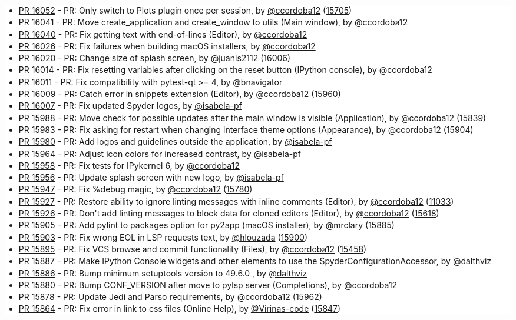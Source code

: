 * [PR 16052](https://github.com/spyder-ide/spyder/pull/16052) - PR: Only switch to Plots plugin once per session, by [@ccordoba12](https://github.com/ccordoba12) ([15705](https://github.com/spyder-ide/spyder/issues/15705))
* [PR 16041](https://github.com/spyder-ide/spyder/pull/16041) - PR: Move create_application and create_window to utils (Main window), by [@ccordoba12](https://github.com/ccordoba12)
* [PR 16040](https://github.com/spyder-ide/spyder/pull/16040) - PR: Fix getting text with end-of-lines (Editor), by [@ccordoba12](https://github.com/ccordoba12)
* [PR 16026](https://github.com/spyder-ide/spyder/pull/16026) - PR: Fix failures when building macOS installers, by [@ccordoba12](https://github.com/ccordoba12)
* [PR 16020](https://github.com/spyder-ide/spyder/pull/16020) - PR: Change size of splash screen, by [@juanis2112](https://github.com/juanis2112) ([16006](https://github.com/spyder-ide/spyder/issues/16006))
* [PR 16014](https://github.com/spyder-ide/spyder/pull/16014) - PR: Fix resetting variables after clicking on the reset button (IPython console), by [@ccordoba12](https://github.com/ccordoba12)
* [PR 16011](https://github.com/spyder-ide/spyder/pull/16011) - PR: Fix compatibility with pytest-qt >= 4, by [@bnavigator](https://github.com/bnavigator)
* [PR 16009](https://github.com/spyder-ide/spyder/pull/16009) - PR: Catch error in snippets extension (Editor), by [@ccordoba12](https://github.com/ccordoba12) ([15960](https://github.com/spyder-ide/spyder/issues/15960))
* [PR 16007](https://github.com/spyder-ide/spyder/pull/16007) - PR: Fix updated Spyder logos, by [@isabela-pf](https://github.com/isabela-pf)
* [PR 15988](https://github.com/spyder-ide/spyder/pull/15988) - PR: Move check for possible updates after the main window is visible (Application), by [@ccordoba12](https://github.com/ccordoba12) ([15839](https://github.com/spyder-ide/spyder/issues/15839))
* [PR 15983](https://github.com/spyder-ide/spyder/pull/15983) - PR: Fix asking for restart when changing interface theme options (Appearance), by [@ccordoba12](https://github.com/ccordoba12) ([15904](https://github.com/spyder-ide/spyder/issues/15904))
* [PR 15980](https://github.com/spyder-ide/spyder/pull/15980) - PR: Add logos and guidelines outside the application, by [@isabela-pf](https://github.com/isabela-pf)
* [PR 15964](https://github.com/spyder-ide/spyder/pull/15964) - PR: Adjust icon colors for increased contrast, by [@isabela-pf](https://github.com/isabela-pf)
* [PR 15958](https://github.com/spyder-ide/spyder/pull/15958) - PR: Fix tests for IPykernel 6, by [@ccordoba12](https://github.com/ccordoba12)
* [PR 15956](https://github.com/spyder-ide/spyder/pull/15956) - PR: Update splash screen with new logo, by [@isabela-pf](https://github.com/isabela-pf)
* [PR 15947](https://github.com/spyder-ide/spyder/pull/15947) - PR: Fix %debug magic, by [@ccordoba12](https://github.com/ccordoba12) ([15780](https://github.com/spyder-ide/spyder/issues/15780))
* [PR 15927](https://github.com/spyder-ide/spyder/pull/15927) - PR: Restore ability to ignore linting messages with inline comments (Editor), by [@ccordoba12](https://github.com/ccordoba12) ([11033](https://github.com/spyder-ide/spyder/issues/11033))
* [PR 15926](https://github.com/spyder-ide/spyder/pull/15926) - PR: Don't add linting messages to block data for cloned editors (Editor), by [@ccordoba12](https://github.com/ccordoba12) ([15618](https://github.com/spyder-ide/spyder/issues/15618))
* [PR 15905](https://github.com/spyder-ide/spyder/pull/15905) - PR: Add pylint to packages option for py2app (macOS installer), by [@mrclary](https://github.com/mrclary) ([15885](https://github.com/spyder-ide/spyder/issues/15885))
* [PR 15903](https://github.com/spyder-ide/spyder/pull/15903) - PR: Fix wrong EOL in LSP requests text, by [@hlouzada](https://github.com/hlouzada) ([15900](https://github.com/spyder-ide/spyder/issues/15900))
* [PR 15895](https://github.com/spyder-ide/spyder/pull/15895) - PR: Fix VCS browse and commit functionality (Files), by [@ccordoba12](https://github.com/ccordoba12) ([15458](https://github.com/spyder-ide/spyder/issues/15458))
* [PR 15887](https://github.com/spyder-ide/spyder/pull/15887) - PR: Make IPython Console widgets and other elements to use the SpyderConfigurationAccessor, by [@dalthviz](https://github.com/dalthviz)
* [PR 15886](https://github.com/spyder-ide/spyder/pull/15886) - PR: Bump minimum setuptools version to 49.6.0 , by [@dalthviz](https://github.com/dalthviz)
* [PR 15880](https://github.com/spyder-ide/spyder/pull/15880) - PR: Bump CONF_VERSION after move to pylsp server (Completions), by [@ccordoba12](https://github.com/ccordoba12)
* [PR 15878](https://github.com/spyder-ide/spyder/pull/15878) - PR: Update Jedi and Parso requirements, by [@ccordoba12](https://github.com/ccordoba12) ([15962](https://github.com/spyder-ide/spyder/issues/15962))
* [PR 15864](https://github.com/spyder-ide/spyder/pull/15864) - PR: Fix error in link to css files (Online Help), by [@Virinas-code](https://github.com/Virinas-code) ([15847](https://github.com/spyder-ide/spyder/issues/15847))